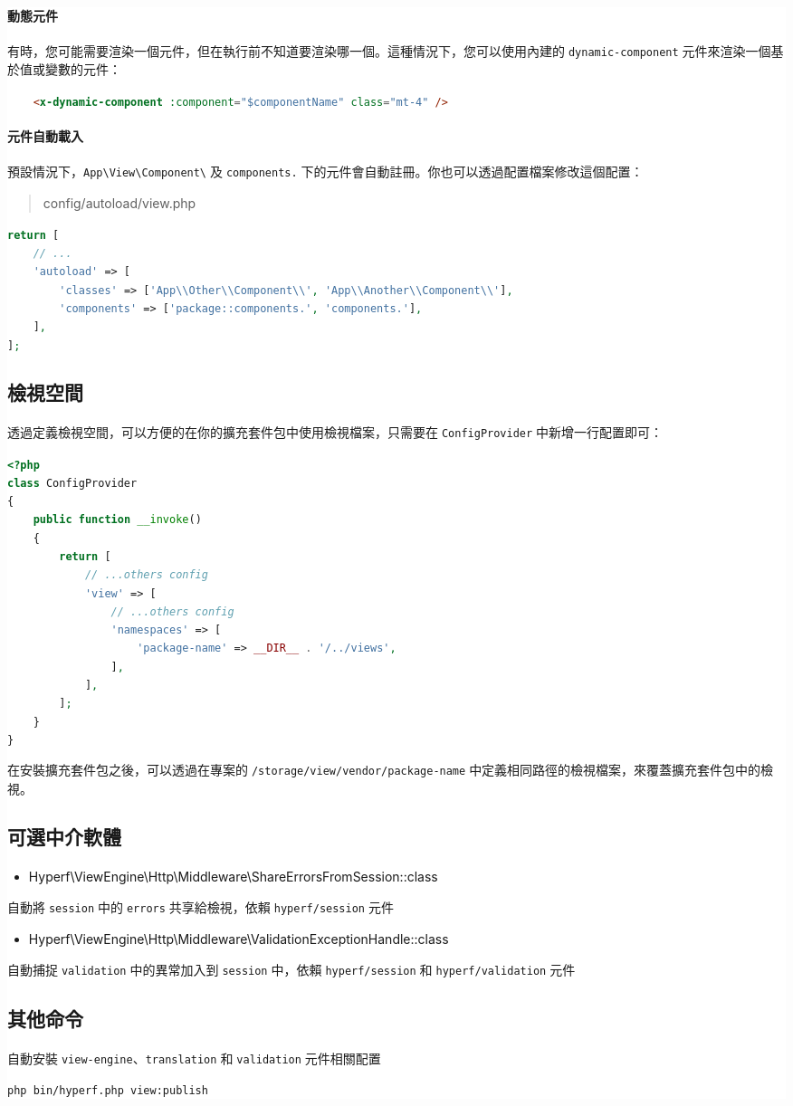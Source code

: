 #### 動態元件

有時，您可能需要渲染一個元件，但在執行前不知道要渲染哪一個。這種情況下，您可以使用內建的 `dynamic-component` 元件來渲染一個基於值或變數的元件：

```html
    <x-dynamic-component :component="$componentName" class="mt-4" />
```

#### 元件自動載入

預設情況下，`App\View\Component\` 及 `components.` 下的元件會自動註冊。你也可以透過配置檔案修改這個配置：

> config/autoload/view.php

```php
return [
    // ...
    'autoload' => [
        'classes' => ['App\\Other\\Component\\', 'App\\Another\\Component\\'],
        'components' => ['package::components.', 'components.'],
    ],
];
```

## 檢視空間

透過定義檢視空間，可以方便的在你的擴充套件包中使用檢視檔案，只需要在 `ConfigProvider` 中新增一行配置即可：

```php
<?php
class ConfigProvider
{
    public function __invoke()
    {
        return [
            // ...others config
            'view' => [
                // ...others config
                'namespaces' => [
                    'package-name' => __DIR__ . '/../views',
                ],
            ],
        ];
    }
}
```

在安裝擴充套件包之後，可以透過在專案的 `/storage/view/vendor/package-name` 中定義相同路徑的檢視檔案，來覆蓋擴充套件包中的檢視。

## 可選中介軟體

- Hyperf\ViewEngine\Http\Middleware\ShareErrorsFromSession::class

自動將 `session` 中的 `errors` 共享給檢視，依賴 `hyperf/session` 元件

- Hyperf\ViewEngine\Http\Middleware\ValidationExceptionHandle::class

自動捕捉 `validation` 中的異常加入到 `session` 中，依賴 `hyperf/session` 和 `hyperf/validation` 元件

## 其他命令

自動安裝 `view-engine`、`translation` 和 `validation` 元件相關配置

```
php bin/hyperf.php view:publish
```

